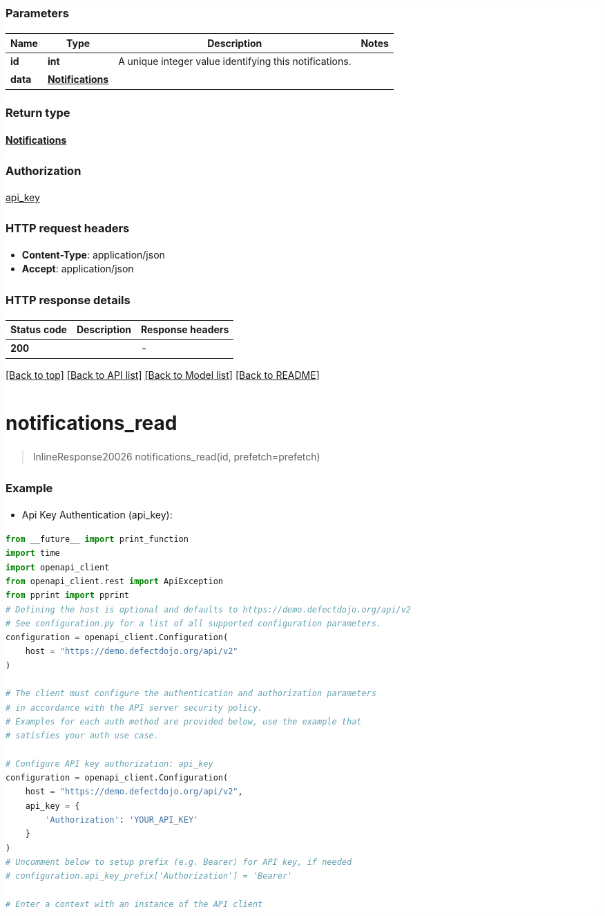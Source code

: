 ### Parameters

Name | Type | Description  | Notes
------------- | ------------- | ------------- | -------------
 **id** | **int**| A unique integer value identifying this notifications. | 
 **data** | [**Notifications**](Notifications.md)|  | 

### Return type

[**Notifications**](Notifications.md)

### Authorization

[api_key](../README.md#api_key)

### HTTP request headers

 - **Content-Type**: application/json
 - **Accept**: application/json

### HTTP response details
| Status code | Description | Response headers |
|-------------|-------------|------------------|
**200** |  |  -  |

[[Back to top]](#) [[Back to API list]](../README.md#documentation-for-api-endpoints) [[Back to Model list]](../README.md#documentation-for-models) [[Back to README]](../README.md)

# **notifications_read**
> InlineResponse20026 notifications_read(id, prefetch=prefetch)



### Example

* Api Key Authentication (api_key):
```python
from __future__ import print_function
import time
import openapi_client
from openapi_client.rest import ApiException
from pprint import pprint
# Defining the host is optional and defaults to https://demo.defectdojo.org/api/v2
# See configuration.py for a list of all supported configuration parameters.
configuration = openapi_client.Configuration(
    host = "https://demo.defectdojo.org/api/v2"
)

# The client must configure the authentication and authorization parameters
# in accordance with the API server security policy.
# Examples for each auth method are provided below, use the example that
# satisfies your auth use case.

# Configure API key authorization: api_key
configuration = openapi_client.Configuration(
    host = "https://demo.defectdojo.org/api/v2",
    api_key = {
        'Authorization': 'YOUR_API_KEY'
    }
)
# Uncomment below to setup prefix (e.g. Bearer) for API key, if needed
# configuration.api_key_prefix['Authorization'] = 'Bearer'

# Enter a context with an instance of the API client
```